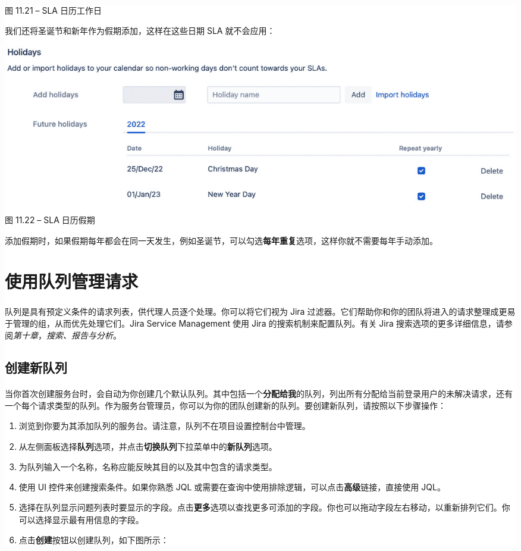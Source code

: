 图 11.21 – SLA 日历工作日

我们还将圣诞节和新年作为假期添加，这样在这些日期 SLA 就不会应用：

![图 11.22 – SLA 日历假期](img/Figure_11.22_B18644.jpg)

图 11.22 – SLA 日历假期

添加假期时，如果假期每年都会在同一天发生，例如圣诞节，可以勾选**每年重复**选项，这样你就不需要每年手动添加。

# 使用队列管理请求

队列是具有预定义条件的请求列表，供代理人员逐个处理。你可以将它们视为 Jira 过滤器。它们帮助你和你的团队将进入的请求整理成更易于管理的组，从而优先处理它们。Jira Service Management 使用 Jira 的搜索机制来配置队列。有关 Jira 搜索选项的更多详细信息，请参阅*第十章*，*搜索、报告与分析*。

## 创建新队列

当你首次创建服务台时，会自动为你创建几个默认队列。其中包括一个**分配给我**的队列，列出所有分配给当前登录用户的未解决请求，还有一个每个请求类型的队列。作为服务台管理员，你可以为你的团队创建新的队列。要创建新队列，请按照以下步骤操作：

1.  浏览到你要为其添加队列的服务台。请注意，队列不在项目设置控制台中管理。

1.  从左侧面板选择**队列**选项，并点击**切换队列**下拉菜单中的**新队列**选项。

1.  为队列输入一个名称，名称应能反映其目的以及其中包含的请求类型。

1.  使用 UI 控件来创建搜索条件。如果你熟悉 JQL 或需要在查询中使用排除逻辑，可以点击**高级**链接，直接使用 JQL。

1.  选择在队列显示问题列表时要显示的字段。点击**更多**选项以查找更多可添加的字段。你也可以拖动字段左右移动，以重新排列它们。你可以选择显示最有用信息的字段。

1.  点击**创建**按钮以创建队列，如下图所示：
